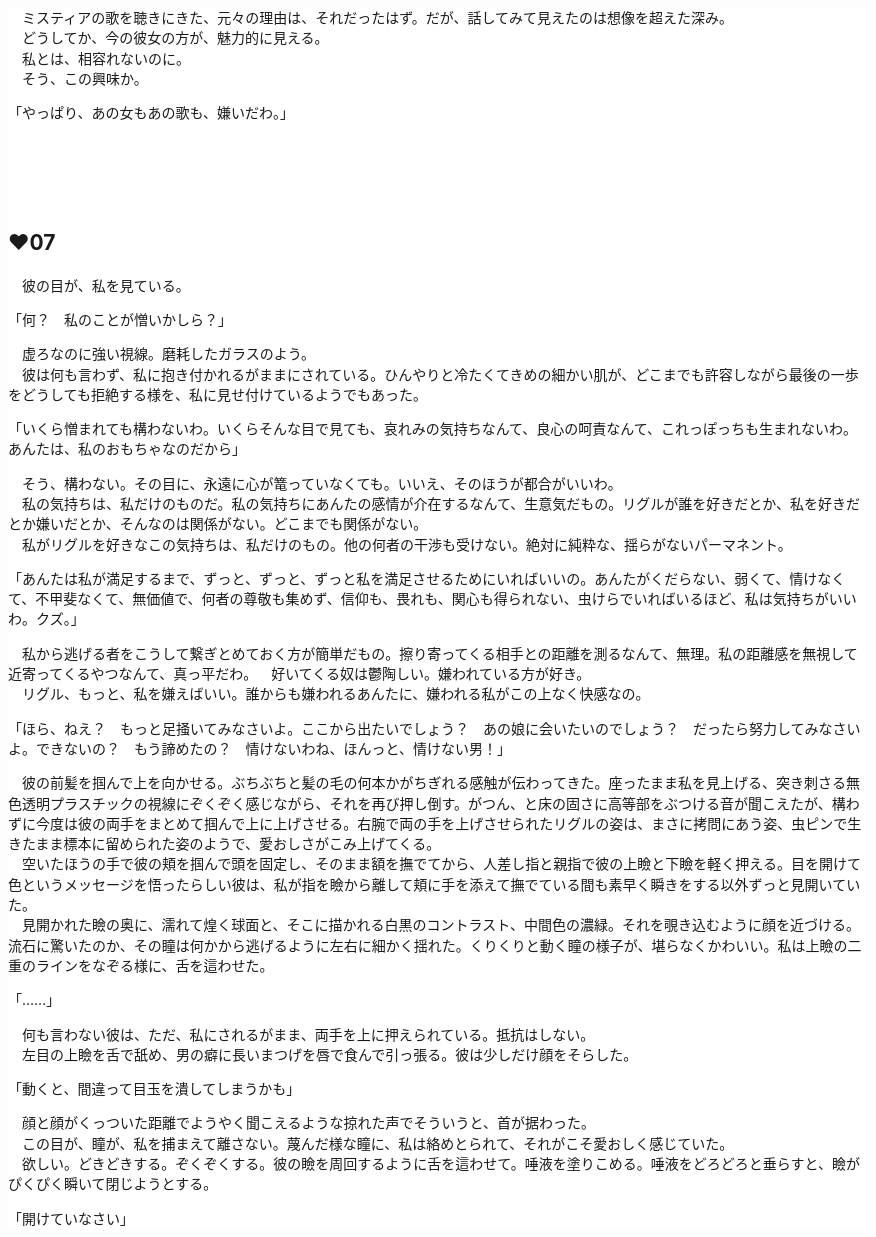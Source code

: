 &emsp;ミスティアの歌を聴きにきた、元々の理由は、それだったはず。だが、話してみて見えたのは想像を超えた深み。</br>
&emsp;どうしてか、今の彼女の方が、魅力的に見える。</br>
&emsp;私とは、相容れないのに。</br>
&emsp;そう、この興味か。</br>

「やっぱり、あの女もあの歌も、嫌いだわ。」</br>

<br>
<br>
<br>

 ## ♥07

&emsp;彼の目が、私を見ている。</br>

「何？　私のことが憎いかしら？」</br>

&emsp;虚ろなのに強い視線。磨耗したガラスのよう。</br>
&emsp;彼は何も言わず、私に抱き付かれるがままにされている。ひんやりと冷たくてきめの細かい肌が、どこまでも許容しながら最後の一歩をどうしても拒絶する様を、私に見せ付けているようでもあった。</br>

「いくら憎まれても構わないわ。いくらそんな目で見ても、哀れみの気持ちなんて、良心の呵責なんて、これっぽっちも生まれないわ。あんたは、私のおもちゃなのだから」</br>

&emsp;そう、構わない。その目に、永遠に心が篭っていなくても。いいえ、そのほうが都合がいいわ。</br>
&emsp;私の気持ちは、私だけのものだ。私の気持ちにあんたの感情が介在するなんて、生意気だもの。リグルが誰を好きだとか、私を好きだとか嫌いだとか、そんなのは関係がない。どこまでも関係がない。</br>
&emsp;私がリグルを好きなこの気持ちは、私だけのもの。他の何者の干渉も受けない。絶対に純粋な、揺らがないパーマネント。</br>

「あんたは私が満足するまで、ずっと、ずっと、ずっと私を満足させるためにいればいいの。あんたがくだらない、弱くて、情けなくて、不甲斐なくて、無価値で、何者の尊敬も集めず、信仰も、畏れも、関心も得られない、虫けらでいればいるほど、私は気持ちがいいわ。クズ。」</br>

&emsp;私から逃げる者をこうして繋ぎとめておく方が簡単だもの。擦り寄ってくる相手との距離を測るなんて、無理。私の距離感を無視して近寄ってくるやつなんて、真っ平だわ。&emsp;好いてくる奴は鬱陶しい。嫌われている方が好き。</br>
&emsp;リグル、もっと、私を嫌えばいい。誰からも嫌われるあんたに、嫌われる私がこの上なく快感なの。</br>

「ほら、ねえ？　もっと足掻いてみなさいよ。ここから出たいでしょう？　あの娘に会いたいのでしょう？　だったら努力してみなさいよ。できないの？　もう諦めたの？　情けないわね、ほんっと、情けない男！」</br>

&emsp;彼の前髪を掴んで上を向かせる。ぶちぶちと髪の毛の何本かがちぎれる感触が伝わってきた。座ったまま私を見上げる、突き刺さる無色透明プラスチックの視線にぞくぞく感じながら、それを再び押し倒す。がつん、と床の固さに高等部をぶつける音が聞こえたが、構わずに今度は彼の両手をまとめて掴んで上に上げさせる。右腕で両の手を上げさせられたリグルの姿は、まさに拷問にあう姿、虫ピンで生きたまま標本に留められた姿のようで、愛おしさがこみ上げてくる。</br>
&emsp;空いたほうの手で彼の頬を掴んで頭を固定し、そのまま額を撫でてから、人差し指と親指で彼の上瞼と下瞼を軽く押える。目を開けて色というメッセージを悟ったらしい彼は、私が指を瞼から離して頬に手を添えて撫でている間も素早く瞬きをする以外ずっと見開いていた。</br>
&emsp;見開かれた瞼の奥に、濡れて煌く球面と、そこに描かれる白黒のコントラスト、中間色の濃緑。それを覗き込むように顔を近づける。流石に驚いたのか、その瞳は何かから逃げるように左右に細かく揺れた。くりくりと動く瞳の様子が、堪らなくかわいい。私は上瞼の二重のラインをなぞる様に、舌を這わせた。</br>

「……」</br>

&emsp;何も言わない彼は、ただ、私にされるがまま、両手を上に押えられている。抵抗はしない。</br>
&emsp;左目の上瞼を舌で舐め、男の癖に長いまつげを唇で食んで引っ張る。彼は少しだけ顔をそらした。</br>

「動くと、間違って目玉を潰してしまうかも」</br>

&emsp;顔と顔がくっついた距離でようやく聞こえるような掠れた声でそういうと、首が据わった。</br>
&emsp;この目が、瞳が、私を捕まえて離さない。蔑んだ様な瞳に、私は絡めとられて、それがこそ愛おしく感じていた。</br>
&emsp;欲しい。どきどきする。ぞくぞくする。彼の瞼を周回するように舌を這わせて。唾液を塗りこめる。唾液をどろどろと垂らすと、瞼がぴくぴく瞬いて閉じようとする。</br>

「開けていなさい」</br>
